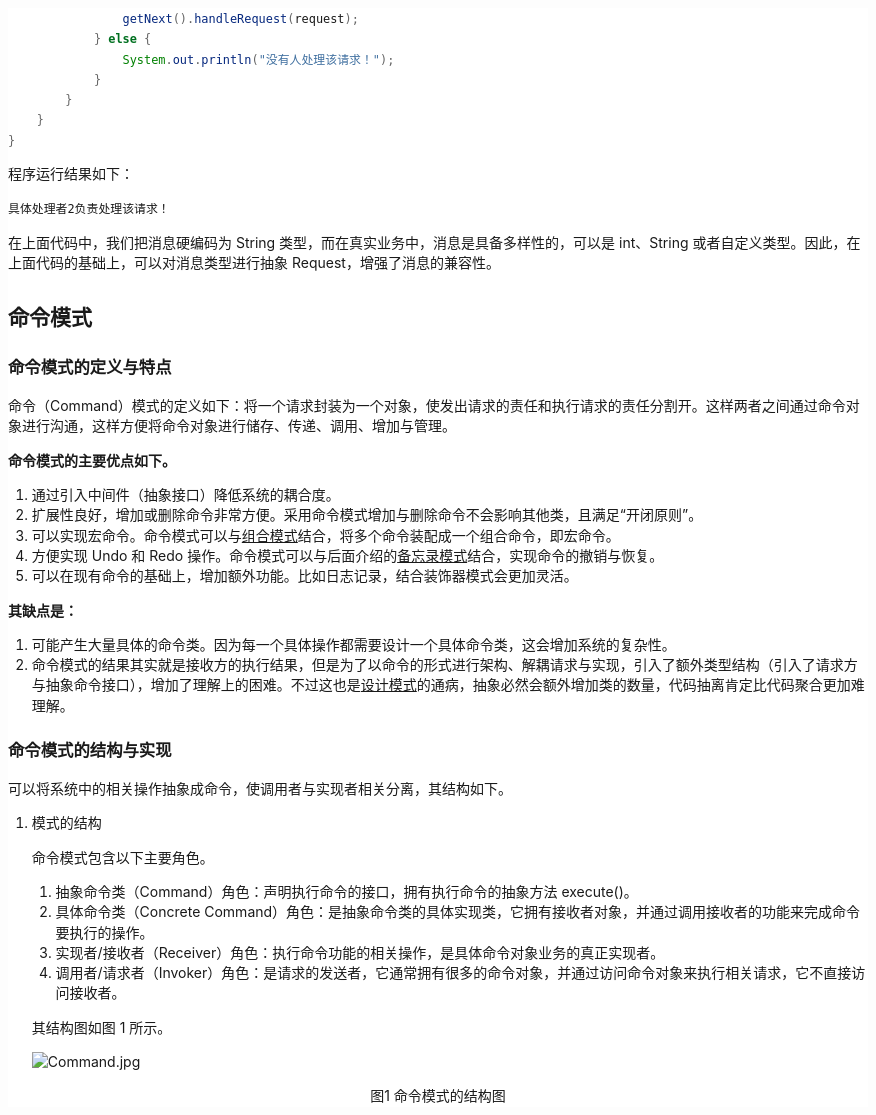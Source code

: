    ```java
                   getNext().handleRequest(request);
               } else {
                   System.out.println("没有人处理该请求！");
               }
           }
       }
   }
   ```
   
   程序运行结果如下：
   
   ```
   具体处理者2负责处理该请求！
   ```
   
   在上面代码中，我们把消息硬编码为 String 类型，而在真实业务中，消息是具备多样性的，可以是 int、String 或者自定义类型。因此，在上面代码的基础上，可以对消息类型进行抽象 Request，增强了消息的兼容性。

## 命令模式

### 命令模式的定义与特点

命令（Command）模式的定义如下：将一个请求封装为一个对象，使发出请求的责任和执行请求的责任分割开。这样两者之间通过命令对象进行沟通，这样方便将命令对象进行储存、传递、调用、增加与管理。

**命令模式的主要优点如下。**

1. 通过引入中间件（抽象接口）降低系统的耦合度。
2. 扩展性良好，增加或删除命令非常方便。采用命令模式增加与删除命令不会影响其他类，且满足“开闭原则”。
3. 可以实现宏命令。命令模式可以与[组合模式](http://c.biancheng.net/view/1373.html)结合，将多个命令装配成一个组合命令，即宏命令。
4. 方便实现 Undo 和 Redo 操作。命令模式可以与后面介绍的[备忘录模式](http://c.biancheng.net/view/1400.html)结合，实现命令的撤销与恢复。
5. 可以在现有命令的基础上，增加额外功能。比如日志记录，结合装饰器模式会更加灵活。

**其缺点是：**

1. 可能产生大量具体的命令类。因为每一个具体操作都需要设计一个具体命令类，这会增加系统的复杂性。
2. 命令模式的结果其实就是接收方的执行结果，但是为了以命令的形式进行架构、解耦请求与实现，引入了额外类型结构（引入了请求方与抽象命令接口），增加了理解上的困难。不过这也是[设计模式](http://c.biancheng.net/design_pattern/)的通病，抽象必然会额外增加类的数量，代码抽离肯定比代码聚合更加难理解。

### 命令模式的结构与实现

可以将系统中的相关操作抽象成命令，使调用者与实现者相关分离，其结构如下。

1. 模式的结构
   
   命令模式包含以下主要角色。
   
   1. 抽象命令类（Command）角色：声明执行命令的接口，拥有执行命令的抽象方法 execute()。
   2. 具体命令类（Concrete Command）角色：是抽象命令类的具体实现类，它拥有接收者对象，并通过调用接收者的功能来完成命令要执行的操作。
   3. 实现者/接收者（Receiver）角色：执行命令功能的相关操作，是具体命令对象业务的真正实现者。
   4. 调用者/请求者（Invoker）角色：是请求的发送者，它通常拥有很多的命令对象，并通过访问命令对象来执行相关请求，它不直接访问接收者。

   其结构图如图 1 所示。

   ![Command.jpg](https://i.loli.net/2021/05/25/yvgqzDZsiHIVUna.png)

<center>图1 命令模式的结构图</center>
